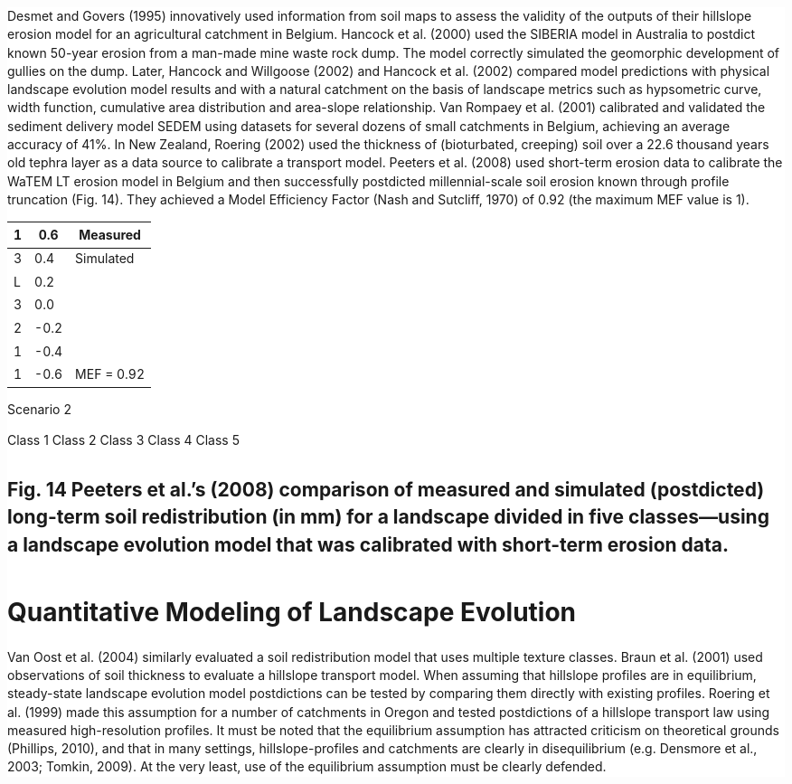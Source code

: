 Desmet and Govers (1995) innovatively used information from soil maps to assess the validity of the outputs of their hillslope erosion model for an agricultural catchment in Belgium. Hancock et al. (2000) used the SIBERIA model in Australia to postdict known 50-year erosion from a man-made mine waste rock dump. The model correctly simulated the geomorphic development of gullies on the dump. Later, Hancock and Willgoose (2002) and Hancock et al. (2002) compared model predictions with physical landscape evolution model results and with a natural catchment on the basis of landscape metrics such as hypsometric curve, width function, cumulative area distribution and area-slope relationship. Van Rompaey et al. (2001) calibrated and validated the sediment delivery model SEDEM using datasets for several dozens of small catchments in Belgium, achieving an average accuracy of 41%. In New Zealand, Roering (2002) used the thickness of (bioturbated, creeping) soil over a 22.6 thousand years old tephra layer as a data source to calibrate a transport model. Peeters et al. (2008) used short-term erosion data to calibrate the WaTEM LT erosion model in Belgium and then successfully postdicted millennial-scale soil erosion known through profile truncation (Fig. 14). They achieved a Model Efficiency Factor (Nash and Sutcliff, 1970) of 0.92 (the maximum MEF value is 1).

|1|0.6|Measured|
|---|---|---|
|3|0.4|Simulated|
|L|0.2| |
|3|0.0| |
|2|-0.2| |
|1|-0.4| |
|1|-0.6|MEF = 0.92|

Scenario 2

Class 1
Class 2
Class 3
Class 4
Class 5

Fig. 14 Peeters et al.’s (2008) comparison of measured and simulated (postdicted) long-term soil redistribution (in mm) for a landscape divided in five classes—using a landscape evolution model that was calibrated with short-term erosion data.
---
# Quantitative Modeling of Landscape Evolution

Van Oost et al. (2004) similarly evaluated a soil redistribution model that uses multiple texture classes. Braun et al. (2001) used observations of soil thickness to evaluate a hillslope transport model. When assuming that hillslope profiles are in equilibrium, steady-state landscape evolution model postdictions can be tested by comparing them directly with existing profiles. Roering et al. (1999) made this assumption for a number of catchments in Oregon and tested postdictions of a hillslope transport law using measured high-resolution profiles. It must be noted that the equilibrium assumption has attracted criticism on theoretical grounds (Phillips, 2010), and that in many settings, hillslope-profiles and catchments are clearly in disequilibrium (e.g. Densmore et al., 2003; Tomkin, 2009). At the very least, use of the equilibrium assumption must be clearly defended.
